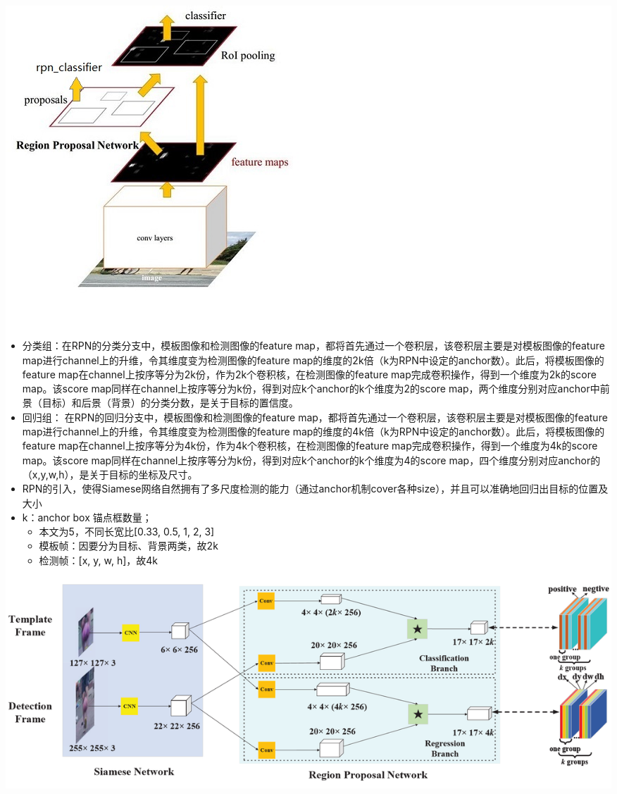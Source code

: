 ![RPN](Siamese系列/RPN.jpg)

* 分类组：在RPN的分类分支中，模板图像和检测图像的feature map，都将首先通过一个卷积层，该卷积层主要是对模板图像的feature map进行channel上的升维，令其维度变为检测图像的feature map的维度的2k倍（k为RPN中设定的anchor数）。此后，将模板图像的feature map在channel上按序等分为2k份，作为2k个卷积核，在检测图像的feature map完成卷积操作，得到一个维度为2k的score map。该score map同样在channel上按序等分为k份，得到对应k个anchor的k个维度为2的score map，两个维度分别对应anchor中前景（目标）和后景（背景）的分类分数，是关于目标的置信度。
* 回归组： 在RPN的回归分支中，模板图像和检测图像的feature map，都将首先通过一个卷积层，该卷积层主要是对模板图像的feature map进行channel上的升维，令其维度变为检测图像的feature map的维度的4k倍（k为RPN中设定的anchor数）。此后，将模板图像的feature map在channel上按序等分为4k份，作为4k个卷积核，在检测图像的feature map完成卷积操作，得到一个维度为4k的score map。该score map同样在channel上按序等分为k份，得到对应k个anchor的k个维度为4的score map，四个维度分别对应anchor的（x,y,w,h），是关于目标的坐标及尺寸。
* RPN的引入，使得Siamese网络自然拥有了多尺度检测的能力（通过anchor机制cover各种size），并且可以准确地回归出目标的位置及大小
* k：anchor box 锚点框数量；
	* 本文为5，不同长宽比[0.33, 0.5, 1, 2, 3]
	* 模板帧：因要分为目标、背景两类，故2k
	* 检测帧：[x, y, w, h]，故4k

![](Siamese系列/SiamRPN_net.png)
